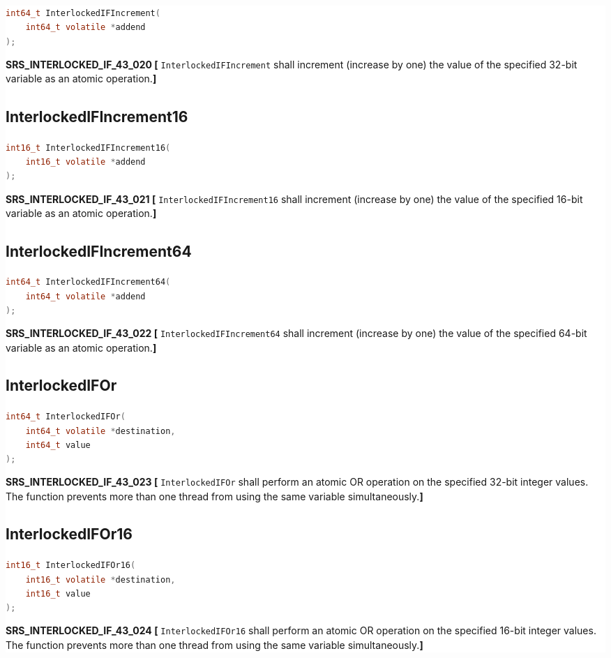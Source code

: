 ```c
int64_t InterlockedIFIncrement(
    int64_t volatile *addend
);
```

**SRS_INTERLOCKED_IF_43_020 [** `InterlockedIFIncrement` shall increment (increase by one) the value of the specified 32-bit variable as an atomic operation.**]**

## InterlockedIFIncrement16

```c
int16_t InterlockedIFIncrement16(
    int16_t volatile *addend
);
```

**SRS_INTERLOCKED_IF_43_021 [** `InterlockedIFIncrement16` shall increment (increase by one) the value of the specified 16-bit variable as an atomic operation.**]**

## InterlockedIFIncrement64

```c
int64_t InterlockedIFIncrement64(
    int64_t volatile *addend
);
```

**SRS_INTERLOCKED_IF_43_022 [** `InterlockedIFIncrement64` shall increment (increase by one) the value of the specified 64-bit variable as an atomic operation.**]**

## InterlockedIFOr

```c
int64_t InterlockedIFOr(
    int64_t volatile *destination,
    int64_t value
);
```

**SRS_INTERLOCKED_IF_43_023 [** `InterlockedIFOr` shall perform an atomic OR operation on the specified 32-bit integer values. The function prevents more than one thread from using the same variable simultaneously.**]**

## InterlockedIFOr16

```c
int16_t InterlockedIFOr16(
    int16_t volatile *destination,
    int16_t value
);
```

**SRS_INTERLOCKED_IF_43_024 [** `InterlockedIFOr16` shall perform an atomic OR operation on the specified 16-bit integer values. The function prevents more than one thread from using the same variable simultaneously.**]**
